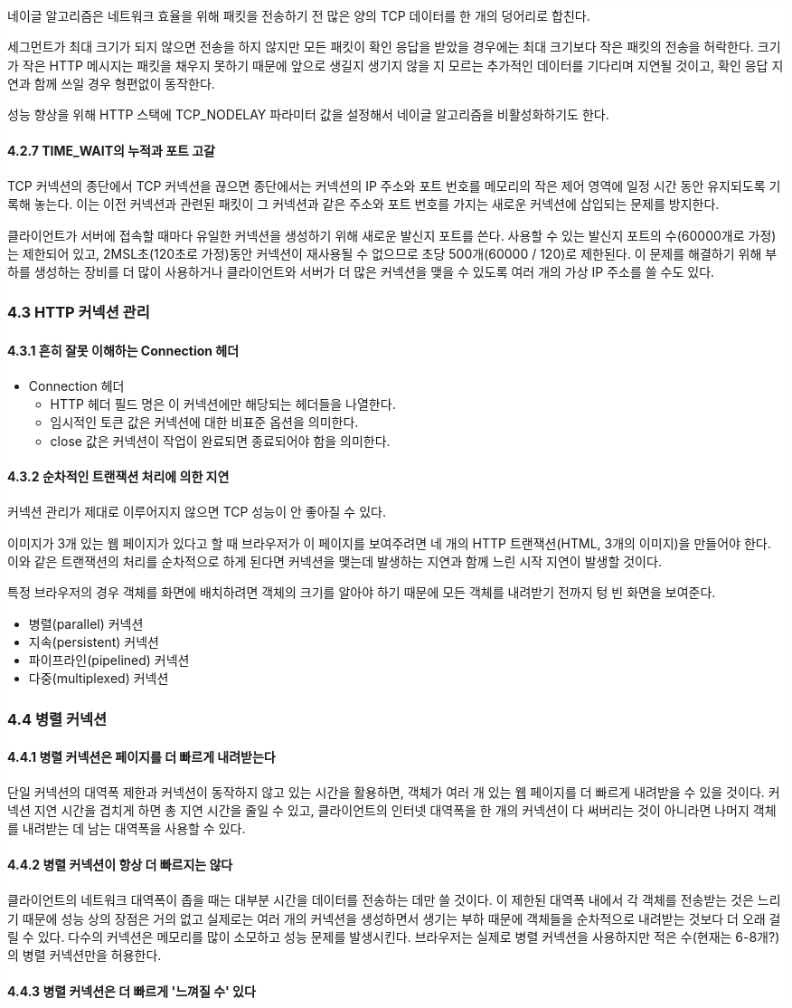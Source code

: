 네이글 알고리즘은 네트워크 효율을 위해 패킷을 전송하기 전 많은 양의 TCP 데이터를 한 개의 덩어리로 합친다.

세그먼트가 최대 크기가 되지 않으면 전송을 하지 않지만 모든 패킷이 확인 응답을 받았을 경우에는 최대 크기보다 작은 패킷의 전송을 허락한다. 크기가 작은 HTTP 메시지는 패킷을 채우지 못하기 때문에 앞으로 생길지 생기지 않을 지 모르는 추가적인 데이터를 기다리며 지연될 것이고, 확인 응답 지연과 함께 쓰일 경우 형편없이 동작한다. 

성능 향상을 위해 HTTP 스택에 TCP_NODELAY 파라미터 값을 설정해서 네이글 알고리즘을 비활성화하기도 한다.

#### 4.2.7 TIME_WAIT의 누적과 포트 고갈

TCP 커넥션의 종단에서 TCP 커넥션을 끊으면 종단에서는 커넥션의 IP 주소와 포트 번호를 메모리의 작은 제어 영역에 일정 시간 동안 유지되도록 기록해 놓는다. 이는 이전 커넥션과 관련된 패킷이 그 커넥션과 같은 주소와 포트 번호를 가지는 새로운 커넥션에 삽입되는 문제를 방지한다. 

클라이언트가 서버에 접속할 때마다 유일한 커넥션을 생성하기 위해 새로운 발신지 포트를 쓴다. 사용할 수 있는 발신지 포트의 수(60000개로 가정)는 제한되어 있고, 2MSL초(120초로 가정)동안 커넥션이 재사용될 수 없으므로 초당 500개(60000 / 120)로 제한된다. 이 문제를 해결하기 위해 부하를 생성하는 장비를 더 많이 사용하거나 클라이언트와 서버가 더 많은 커넥션을 맺을 수 있도록 여러 개의 가상 IP 주소를 쓸 수도 있다.



### 4.3 HTTP 커넥션 관리

#### 4.3.1 흔히 잘못 이해하는 Connection 헤더

* Connection 헤더
  * HTTP 헤더 필드 명은 이 커넥션에만 해당되는 헤더들을 나열한다.
  * 임시적인 토큰 값은 커넥션에 대한 비표준 옵션을 의미한다.
  * close 값은 커넥션이 작업이 완료되면 종료되어야 함을 의미한다.

#### 4.3.2 순차적인 트랜잭션 처리에 의한 지연

커넥션 관리가 제대로 이루어지지 않으면 TCP 성능이 안 좋아질 수 있다.

이미지가 3개 있는 웹 페이지가 있다고 할 때 브라우저가 이 페이지를 보여주려면 네 개의 HTTP 트랜잭션(HTML, 3개의 이미지)을 만들어야 한다. 이와 같은 트랜잭션의 처리를 순차적으로 하게 된다면 커넥션을 맺는데 발생하는 지연과 함께 느린 시작 지연이 발생할 것이다.

특정 브라우저의 경우 객체를 화면에 배치하려면 객체의 크기를 알아야 하기 때문에 모든 객체를 내려받기 전까지 텅 빈 화면을 보여준다.

* 병렬(parallel) 커넥션
* 지속(persistent) 커넥션
* 파이프라인(pipelined) 커넥션
* 다중(multiplexed) 커넥션



### 4.4 병렬 커넥션

#### 4.4.1 병렬 커넥션은 페이지를 더 빠르게 내려받는다

단일 커넥션의 대역폭 제한과 커넥션이 동작하지 않고 있는 시간을 활용하면, 객체가 여러 개 있는 웹 페이지를 더 빠르게 내려받을 수 있을 것이다. 커넥션 지연 시간을 겹치게 하면 총 지연 시간을 줄일 수 있고, 클라이언트의 인터넷 대역폭을 한 개의 커넥션이 다 써버리는 것이 아니라면 나머지 객체를 내려받는 데 남는 대역폭을 사용할 수 있다.

#### 4.4.2 병렬 커넥션이 항상 더 빠르지는 않다

클라이언트의 네트워크 대역폭이 좁을 때는 대부분 시간을 데이터를 전송하는 데만 쓸 것이다. 이 제한된 대역폭 내에서 각 객체를 전송받는 것은 느리기 때문에 성능 상의 장점은 거의 없고 실제로는 여러 개의 커넥션을 생성하면서 생기는 부하 때문에 객체들을 순차적으로 내려받는 것보다 더 오래 걸릴 수 있다. 다수의 커넥션은 메모리를 많이 소모하고 성능 문제를 발생시킨다. 브라우저는 실제로 병렬 커넥션을 사용하지만 적은 수(현재는 6-8개?)의 병렬 커넥션만을 허용한다.

#### 4.4.3 병렬 커넥션은 더 빠르게 '느껴질 수' 있다
